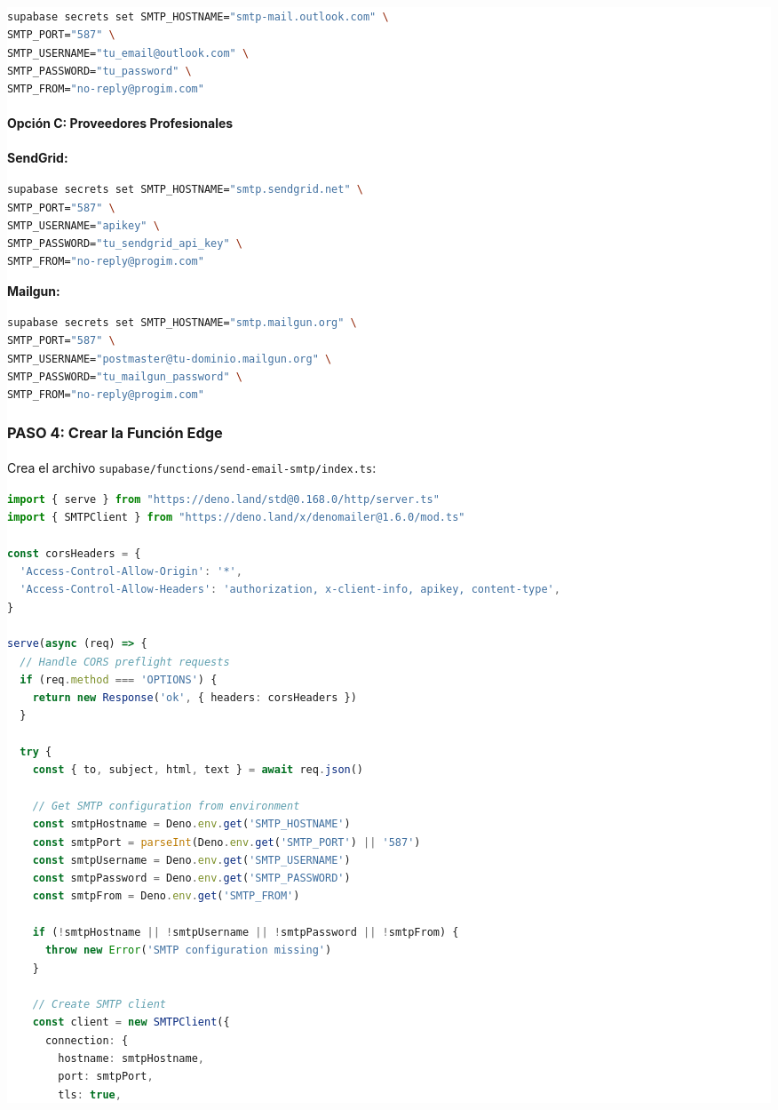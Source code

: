 ```bash
supabase secrets set SMTP_HOSTNAME="smtp-mail.outlook.com" \
SMTP_PORT="587" \
SMTP_USERNAME="tu_email@outlook.com" \
SMTP_PASSWORD="tu_password" \
SMTP_FROM="no-reply@progim.com"
```

#### **Opción C: Proveedores Profesionales**

**SendGrid:**
```bash
supabase secrets set SMTP_HOSTNAME="smtp.sendgrid.net" \
SMTP_PORT="587" \
SMTP_USERNAME="apikey" \
SMTP_PASSWORD="tu_sendgrid_api_key" \
SMTP_FROM="no-reply@progim.com"
```

**Mailgun:**
```bash
supabase secrets set SMTP_HOSTNAME="smtp.mailgun.org" \
SMTP_PORT="587" \
SMTP_USERNAME="postmaster@tu-dominio.mailgun.org" \
SMTP_PASSWORD="tu_mailgun_password" \
SMTP_FROM="no-reply@progim.com"
```

### **PASO 4: Crear la Función Edge**

Crea el archivo `supabase/functions/send-email-smtp/index.ts`:

```typescript
import { serve } from "https://deno.land/std@0.168.0/http/server.ts"
import { SMTPClient } from "https://deno.land/x/denomailer@1.6.0/mod.ts"

const corsHeaders = {
  'Access-Control-Allow-Origin': '*',
  'Access-Control-Allow-Headers': 'authorization, x-client-info, apikey, content-type',
}

serve(async (req) => {
  // Handle CORS preflight requests
  if (req.method === 'OPTIONS') {
    return new Response('ok', { headers: corsHeaders })
  }

  try {
    const { to, subject, html, text } = await req.json()

    // Get SMTP configuration from environment
    const smtpHostname = Deno.env.get('SMTP_HOSTNAME')
    const smtpPort = parseInt(Deno.env.get('SMTP_PORT') || '587')
    const smtpUsername = Deno.env.get('SMTP_USERNAME')
    const smtpPassword = Deno.env.get('SMTP_PASSWORD')
    const smtpFrom = Deno.env.get('SMTP_FROM')

    if (!smtpHostname || !smtpUsername || !smtpPassword || !smtpFrom) {
      throw new Error('SMTP configuration missing')
    }

    // Create SMTP client
    const client = new SMTPClient({
      connection: {
        hostname: smtpHostname,
        port: smtpPort,
        tls: true,
```